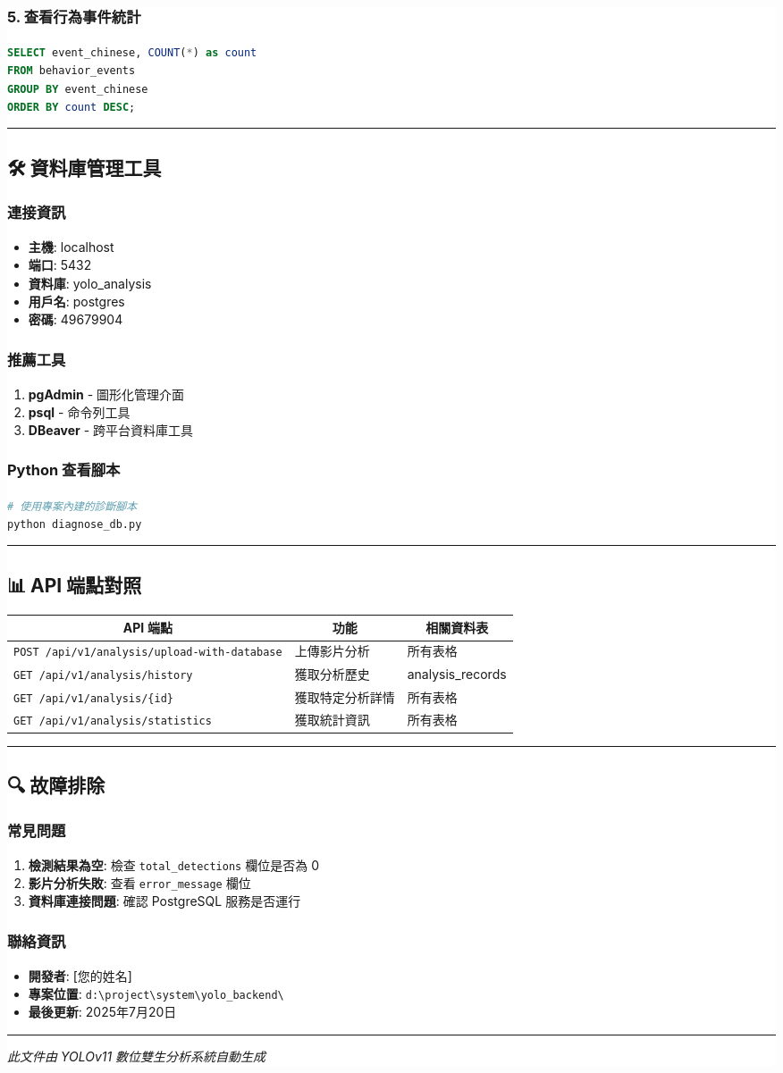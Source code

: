 ### 5. 查看行為事件統計
```sql
SELECT event_chinese, COUNT(*) as count 
FROM behavior_events 
GROUP BY event_chinese 
ORDER BY count DESC;
```

---

## 🛠️ **資料庫管理工具**

### **連接資訊**
- **主機**: localhost
- **端口**: 5432
- **資料庫**: yolo_analysis
- **用戶名**: postgres
- **密碼**: 49679904

### **推薦工具**
1. **pgAdmin** - 圖形化管理介面
2. **psql** - 命令列工具
3. **DBeaver** - 跨平台資料庫工具

### **Python 查看腳本**
```bash
# 使用專案內建的診斷腳本
python diagnose_db.py
```

---

## 📊 **API 端點對照**

| API 端點 | 功能 | 相關資料表 |
|---------|------|-----------|
| `POST /api/v1/analysis/upload-with-database` | 上傳影片分析 | 所有表格 |
| `GET /api/v1/analysis/history` | 獲取分析歷史 | analysis_records |
| `GET /api/v1/analysis/{id}` | 獲取特定分析詳情 | 所有表格 |
| `GET /api/v1/analysis/statistics` | 獲取統計資訊 | 所有表格 |

---

## 🔍 **故障排除**

### 常見問題
1. **檢測結果為空**: 檢查 `total_detections` 欄位是否為 0
2. **影片分析失敗**: 查看 `error_message` 欄位
3. **資料庫連接問題**: 確認 PostgreSQL 服務是否運行

### 聯絡資訊
- **開發者**: [您的姓名]
- **專案位置**: `d:\project\system\yolo_backend\`
- **最後更新**: 2025年7月20日

---

*此文件由 YOLOv11 數位雙生分析系統自動生成*
